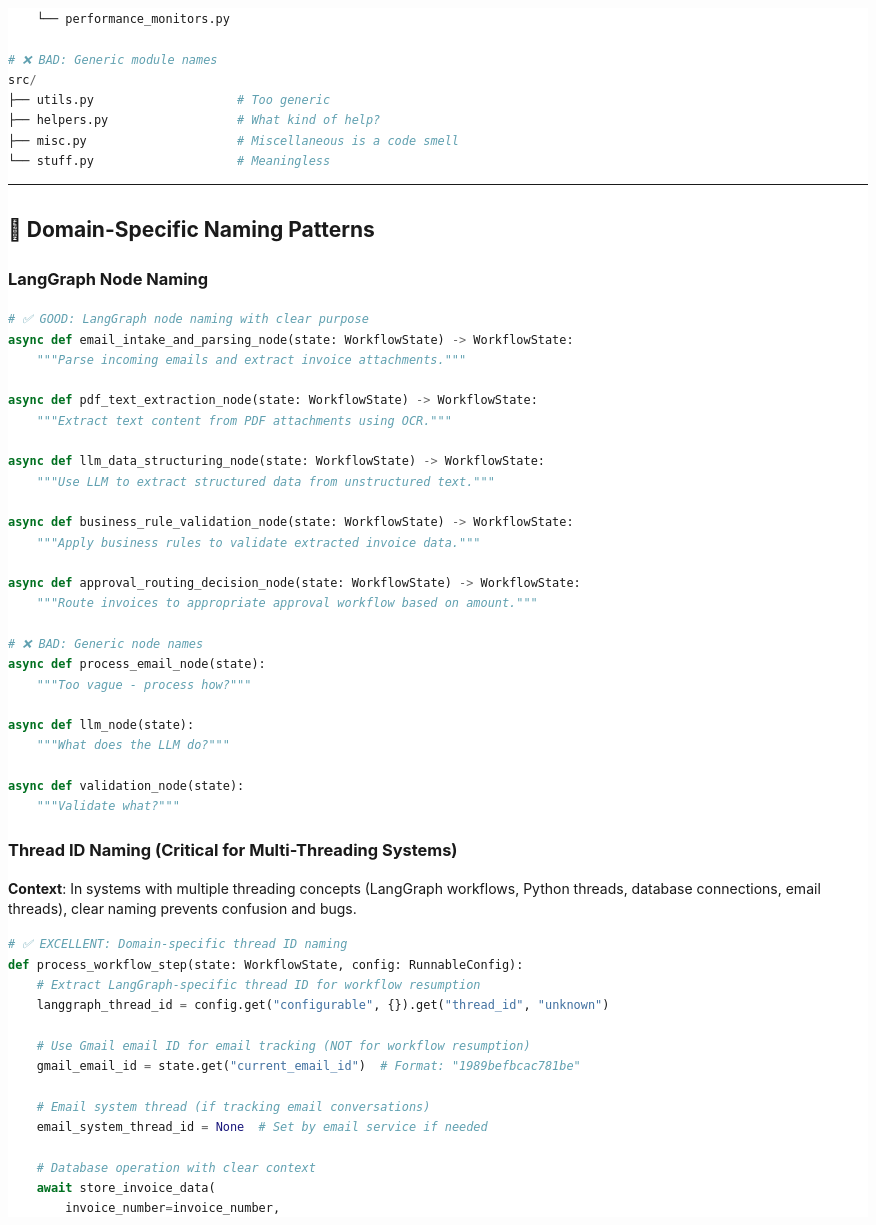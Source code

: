 ```python
    └── performance_monitors.py

# ❌ BAD: Generic module names
src/
├── utils.py                    # Too generic
├── helpers.py                  # What kind of help?
├── misc.py                     # Miscellaneous is a code smell
└── stuff.py                    # Meaningless
```

---

## 🎯 Domain-Specific Naming Patterns

### LangGraph Node Naming

```python
# ✅ GOOD: LangGraph node naming with clear purpose
async def email_intake_and_parsing_node(state: WorkflowState) -> WorkflowState:
    """Parse incoming emails and extract invoice attachments."""

async def pdf_text_extraction_node(state: WorkflowState) -> WorkflowState:
    """Extract text content from PDF attachments using OCR."""

async def llm_data_structuring_node(state: WorkflowState) -> WorkflowState:
    """Use LLM to extract structured data from unstructured text."""

async def business_rule_validation_node(state: WorkflowState) -> WorkflowState:
    """Apply business rules to validate extracted invoice data."""

async def approval_routing_decision_node(state: WorkflowState) -> WorkflowState:
    """Route invoices to appropriate approval workflow based on amount."""

# ❌ BAD: Generic node names
async def process_email_node(state):
    """Too vague - process how?"""

async def llm_node(state):
    """What does the LLM do?"""

async def validation_node(state):
    """Validate what?"""
```

### Thread ID Naming (Critical for Multi-Threading Systems)

**Context**: In systems with multiple threading concepts (LangGraph workflows, Python threads, database connections, email threads), clear naming prevents confusion and bugs.

```python
# ✅ EXCELLENT: Domain-specific thread ID naming
def process_workflow_step(state: WorkflowState, config: RunnableConfig):
    # Extract LangGraph-specific thread ID for workflow resumption
    langgraph_thread_id = config.get("configurable", {}).get("thread_id", "unknown")

    # Use Gmail email ID for email tracking (NOT for workflow resumption)
    gmail_email_id = state.get("current_email_id")  # Format: "1989befbcac781be"

    # Email system thread (if tracking email conversations)
    email_system_thread_id = None  # Set by email service if needed

    # Database operation with clear context
    await store_invoice_data(
        invoice_number=invoice_number,
```